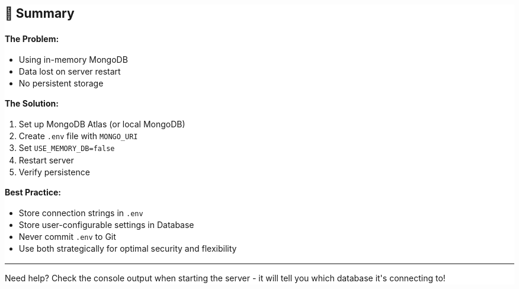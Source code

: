 ## 📝 Summary

**The Problem:**
- Using in-memory MongoDB
- Data lost on server restart
- No persistent storage

**The Solution:**
1. Set up MongoDB Atlas (or local MongoDB)
2. Create `.env` file with `MONGO_URI`
3. Set `USE_MEMORY_DB=false`
4. Restart server
5. Verify persistence

**Best Practice:**
- Store connection strings in `.env`
- Store user-configurable settings in Database
- Never commit `.env` to Git
- Use both strategically for optimal security and flexibility

---

Need help? Check the console output when starting the server - it will tell you which database it's connecting to!
